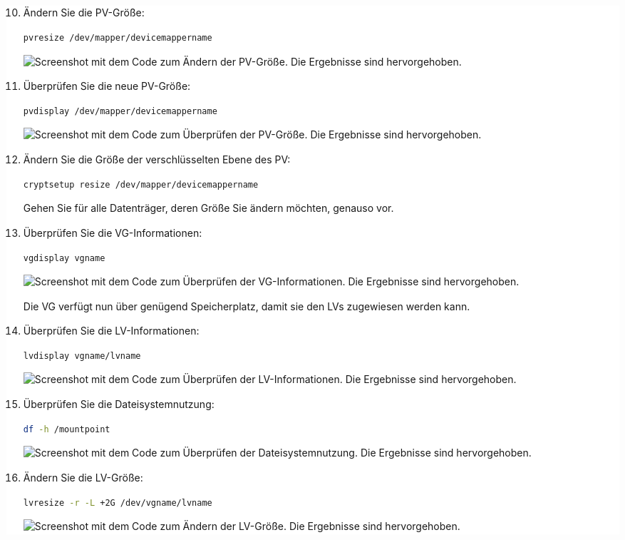 10. Ändern Sie die PV-Größe:

    ``` bash
    pvresize /dev/mapper/devicemappername
    ```

    ![Screenshot mit dem Code zum Ändern der PV-Größe. Die Ergebnisse sind hervorgehoben.](./media/disk-encryption/resize-lvm/048-resize-lvm-scenariof-resize-pv.png)

11. Überprüfen Sie die neue PV-Größe:

    ``` bash
    pvdisplay /dev/mapper/devicemappername
    ```

    ![Screenshot mit dem Code zum Überprüfen der PV-Größe. Die Ergebnisse sind hervorgehoben.](./media/disk-encryption/resize-lvm/049-resize-lvm-scenariof-pv.png)

12. Ändern Sie die Größe der verschlüsselten Ebene des PV:

    ``` bash
    cryptsetup resize /dev/mapper/devicemappername
    ```

    Gehen Sie für alle Datenträger, deren Größe Sie ändern möchten, genauso vor.

13. Überprüfen Sie die VG-Informationen:

    ``` bash
    vgdisplay vgname
    ```

    ![Screenshot mit dem Code zum Überprüfen der VG-Informationen. Die Ergebnisse sind hervorgehoben.](./media/disk-encryption/resize-lvm/050-resize-lvm-scenariof-vg.png)

    Die VG verfügt nun über genügend Speicherplatz, damit sie den LVs zugewiesen werden kann.

14. Überprüfen Sie die LV-Informationen:

    ``` bash
    lvdisplay vgname/lvname
    ```

    ![Screenshot mit dem Code zum Überprüfen der LV-Informationen. Die Ergebnisse sind hervorgehoben.](./media/disk-encryption/resize-lvm/051-resize-lvm-scenariof-lv.png)

15. Überprüfen Sie die Dateisystemnutzung:

    ``` bash
    df -h /mountpoint
    ```

    ![Screenshot mit dem Code zum Überprüfen der Dateisystemnutzung. Die Ergebnisse sind hervorgehoben.](./media/disk-encryption/resize-lvm/052-resize-lvm-scenariof-fs.png)

16. Ändern Sie die LV-Größe:

    ``` bash
    lvresize -r -L +2G /dev/vgname/lvname
    ```

    ![Screenshot mit dem Code zum Ändern der LV-Größe. Die Ergebnisse sind hervorgehoben.](./media/disk-encryption/resize-lvm/053-resize-lvm-scenariof-lvresize.png)
